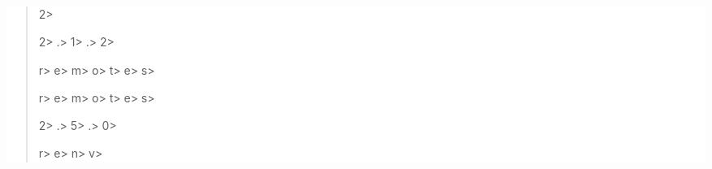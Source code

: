 > 2>
>  >
>  >
>  >
>  >
>  >
>  >
> 2>
> .>
> 1>
> .>
> 2>
> 
>
>  >
> r>
> e>
> m>
> o>
> t>
> e>
> s>
>  >
>  >
>  >
>  >
>  >
>  >
>  >
>  >
>  >
>  >
>  >
>  >
>  >
>  >
>  >
> r>
> e>
> m>
> o>
> t>
> e>
> s>
>  >
>  >
>  >
>  >
>  >
>  >
> 2>
> .>
> 5>
> .>
> 0>
> 
>
>  >
> r>
> e>
> n>
> v>
>  >
>  >